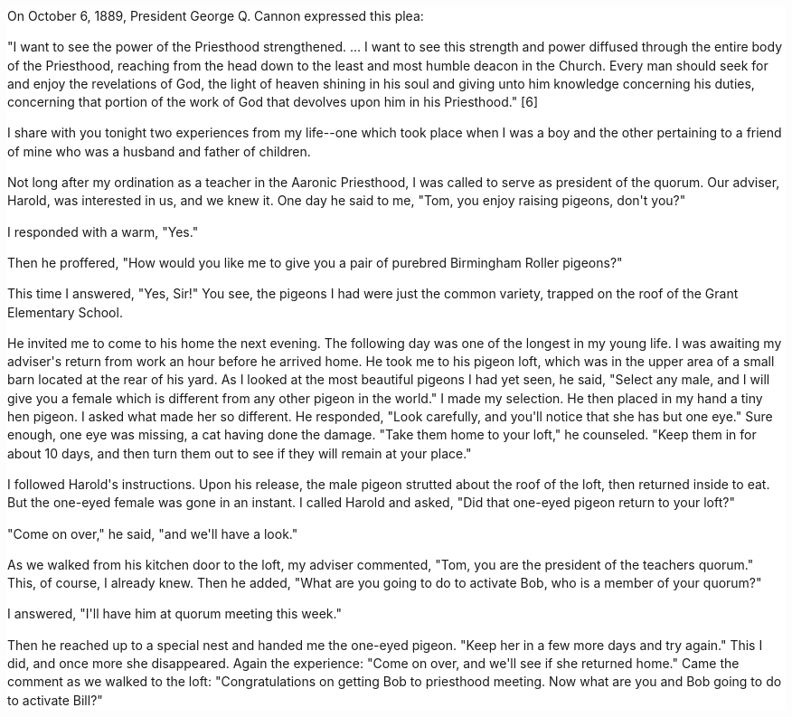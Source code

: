 On October 6, 1889, President George Q. Cannon expressed this plea:

"I want to see the power of the Priesthood strengthened. ... I want to see this
strength and power diffused through the entire body of the Priesthood,
reaching from the head down to the least and most humble deacon in the Church.
Every man should seek for and enjoy the revelations of God, the light of
heaven shining in his soul and giving unto him knowledge concerning his
duties, concerning that portion of the work of God that devolves upon him in
his Priesthood." [6]

I share with you tonight two experiences from my life--one which took place
when I was a boy and the other pertaining to a friend of mine who was a
husband and father of children.

Not long after my ordination as a teacher in the Aaronic Priesthood, I was
called to serve as president of the quorum. Our adviser, Harold, was
interested in us, and we knew it. One day he said to me, "Tom, you enjoy
raising pigeons, don't you?"

I responded with a warm, "Yes."

Then he proffered, "How would you like me to give you a pair of purebred
Birmingham Roller pigeons?"

This time I answered, "Yes, Sir!" You see, the pigeons I had were just the
common variety, trapped on the roof of the Grant Elementary School.

He invited me to come to his home the next evening. The following day was one
of the longest in my young life. I was awaiting my adviser's return from work
an hour before he arrived home. He took me to his pigeon loft, which was in
the upper area of a small barn located at the rear of his yard. As I looked at
the most beautiful pigeons I had yet seen, he said, "Select any male, and I
will give you a female which is different from any other pigeon in the world."
I made my selection. He then placed in my hand a tiny hen pigeon. I asked what
made her so different. He responded, "Look carefully, and you'll notice that
she has but one eye." Sure enough, one eye was missing, a cat having done the
damage. "Take them home to your loft," he counseled. "Keep them in for about
10 days, and then turn them out to see if they will remain at your place."

I followed Harold's instructions. Upon his release, the male pigeon strutted
about the roof of the loft, then returned inside to eat. But the one-eyed
female was gone in an instant. I called Harold and asked, "Did that one-eyed
pigeon return to your loft?"

"Come on over," he said, "and we'll have a look."

As we walked from his kitchen door to the loft, my adviser commented, "Tom,
you are the president of the teachers quorum." This, of course, I already
knew. Then he added, "What are you going to do to activate Bob, who is a
member of your quorum?"

I answered, "I'll have him at quorum meeting this week."

Then he reached up to a special nest and handed me the one-eyed pigeon. "Keep
her in a few more days and try again." This I did, and once more she
disappeared. Again the experience: "Come on over, and we'll see if she
returned home." Came the comment as we walked to the loft: "Congratulations on
getting Bob to priesthood meeting. Now what are you and Bob going to do to
activate Bill?"

